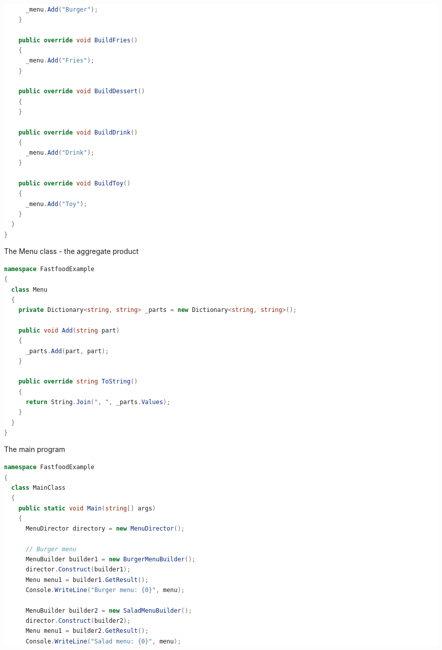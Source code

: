 ```csharp
      _menu.Add("Burger");
    }

    public override void BuildFries()
    {
      _menu.Add("Fries");
    }

    public override void BuildDessert()
    {
    }

    public override void BuildDrink()
    {
      _menu.Add("Drink");
    }

    public override void BuildToy()
    {
      _menu.Add("Toy");
    }
  }
}
```
The Menu class - the aggregate product
```csharp
namespace FastfoodExample
{
  class Menu
  {
    private Dictionary<string, string> _parts = new Dictionary<string, string>();

    public void Add(string part)
    {
      _parts.Add(part, part);
    }

    public override string ToString()
    {
      return String.Join(", ", _parts.Values);
    }
  }
}
```
The main program
```csharp
namespace FastfoodExample
{
  class MainClass
  {
    public static void Main(string[] args)
    {
      MenuDirector directory = new MenuDirector();

      // Burger menu
      MenuBuilder builder1 = new BurgerMenuBuilder();
      director.Construct(builder1);
      Menu menu1 = builder1.GetResult();
      Console.WriteLine("Burger menu: {0}", menu);

      MenuBuilder builder2 = new SaladMenuBuilder();
      director.Construct(builder2);
      Menu menu1 = builder2.GetResult();
      Console.WriteLine("Salad menu: {0}", menu);
```